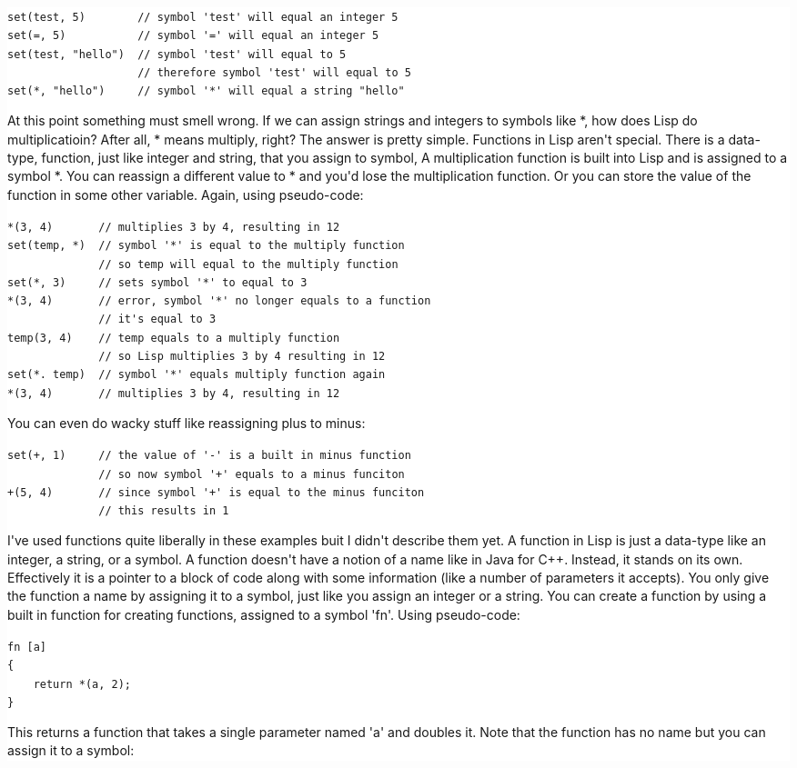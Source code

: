 ```
set(test, 5)        // symbol 'test' will equal an integer 5
set(=, 5)           // symbol '=' will equal an integer 5
set(test, "hello")  // symbol 'test' will equal to 5
                    // therefore symbol 'test' will equal to 5
set(*, "hello")     // symbol '*' will equal a string "hello"
```

At this point something must smell wrong. If we can assign strings and integers
to symbols like *, how does Lisp do multiplicatioin? After all, * means
multiply, right? The answer is pretty simple. Functions in Lisp aren't special.
There is a data-type, function, just like integer and string, that you assign to
symbol, A multiplication function is built into Lisp and is assigned to a symbol
*. You can reassign a different value to * and you'd lose the multiplication
function. Or you can store the value of the function in some other variable.
Again, using pseudo-code:

```
*(3, 4)       // multiplies 3 by 4, resulting in 12
set(temp, *)  // symbol '*' is equal to the multiply function
              // so temp will equal to the multiply function
set(*, 3)     // sets symbol '*' to equal to 3
*(3, 4)       // error, symbol '*' no longer equals to a function
              // it's equal to 3
temp(3, 4)    // temp equals to a multiply function
              // so Lisp multiplies 3 by 4 resulting in 12
set(*. temp)  // symbol '*' equals multiply function again
*(3, 4)       // multiplies 3 by 4, resulting in 12
```

You can even do wacky stuff like reassigning plus to minus:

```
set(+, 1)     // the value of '-' is a built in minus function
              // so now symbol '+' equals to a minus funciton
+(5, 4)       // since symbol '+' is equal to the minus funciton
              // this results in 1
```

I've used functions quite liberally in these examples buit I didn't describe
them yet. A function in Lisp is just a data-type like an integer, a string, or a
symbol. A function doesn't have a notion of a name like in Java for C++.
Instead, it stands on its own. Effectively it is a pointer to a block of code
along with some information (like a number of parameters it accepts). You only
give the function a name by assigning it to a symbol, just like you assign an
integer or a string. You can create a function by using a built in function for
creating functions, assigned to a symbol 'fn'. Using pseudo-code:

```
fn [a]
{
    return *(a, 2);
}
```

This returns a function that takes a single parameter named 'a' and doubles it.
Note that the function has no name but you can assign it to a symbol:
